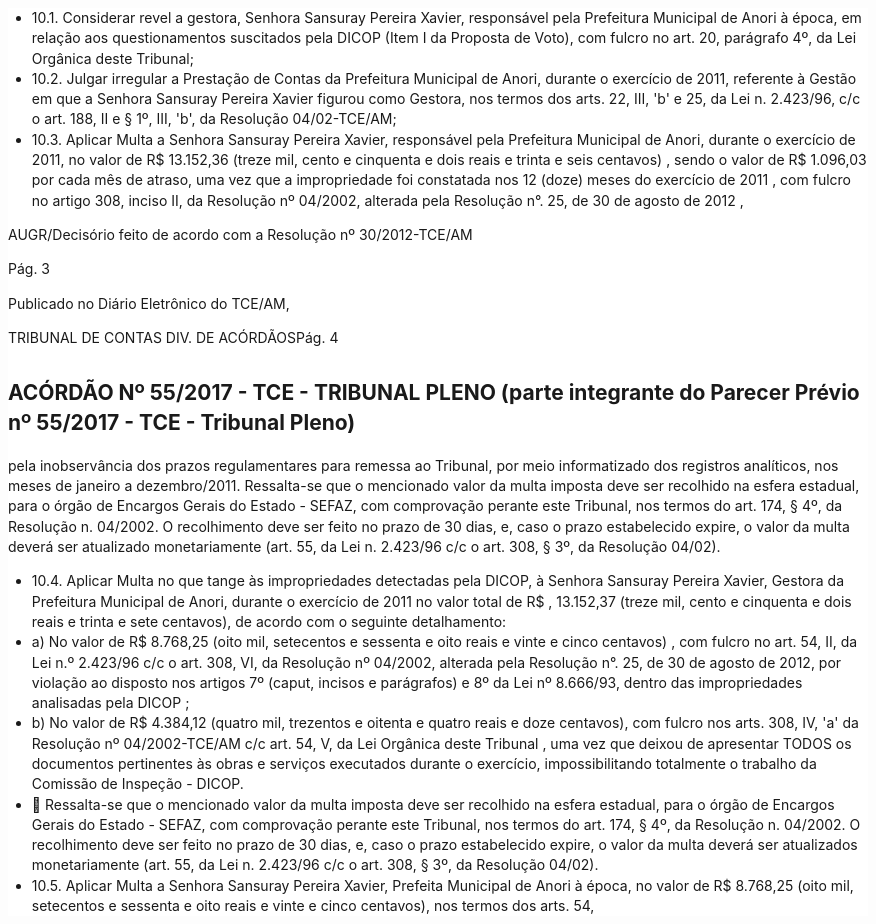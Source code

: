 - 10.1. Considerar revel a gestora, Senhora Sansuray Pereira Xavier, responsável pela Prefeitura Municipal de Anori à época, em relação aos questionamentos suscitados pela DICOP (Item I da Proposta de Voto), com fulcro no art. 20, parágrafo 4º, da Lei Orgânica deste Tribunal;
- 10.2. Julgar  irregular a  Prestação  de  Contas  da  Prefeitura  Municipal  de Anori,  durante  o  exercício  de  2011,  referente  à  Gestão  em  que  a Senhora  Sansuray  Pereira  Xavier  figurou  como  Gestora,  nos  termos dos arts. 22, III, 'b' e 25, da Lei n. 2.423/96, c/c o art. 188, II e § 1º, III, 'b', da Resolução 04/02-TCE/AM;
- 10.3.  Aplicar  Multa a  Senhora  Sansuray  Pereira  Xavier, responsável  pela Prefeitura  Municipal de  Anori, durante o exercício de 2011, no  valor de R$ 13.152,36 (treze mil, cento e cinquenta e dois reais e trinta e seis centavos) , sendo  o valor  de  R$  1.096,03  por  cada  mês  de  atraso, uma vez que a impropriedade foi constatada nos 12 (doze) meses do exercício de 2011 , com fulcro no artigo 308, inciso II, da Resolução nº 04/2002, alterada pela Resolução n°. 25, de 30 de agosto de  2012 ,

AUGR/Decisório feito de acordo com a Resolução nº 30/2012-TCE/AM

Pág. 3

Publicado  no  Diário Eletrônico do TCE/AM,

TRIBUNAL DE CONTAS DIV. DE  ACÓRDÃOSPág. 4

## ACÓRDÃO Nº 55/2017 - TCE - TRIBUNAL PLENO (parte integrante do Parecer Prévio nº 55/2017 - TCE - Tribunal Pleno)

pela inobservância dos prazos regulamentares para remessa ao Tribunal, por meio informatizado dos registros analíticos, nos meses de janeiro a dezembro/2011. Ressalta-se que o mencionado valor da multa imposta deve ser recolhido na esfera estadual, para o órgão de Encargos Gerais do Estado - SEFAZ, com comprovação perante este Tribunal, nos termos do art. 174, § 4º, da Resolução n. 04/2002. O recolhimento deve ser feito no prazo de 30 dias, e, caso o prazo estabelecido expire, o valor da multa deverá ser atualizado monetariamente (art. 55, da Lei n. 2.423/96 c/c o art. 308, § 3º, da Resolução 04/02).

- 10.4.  Aplicar  Multa no  que  tange  às impropriedades  detectadas  pela DICOP, à  Senhora  Sansuray  Pereira  Xavier,  Gestora  da  Prefeitura Municipal  de  Anori,  durante  o  exercício  de  2011   no  valor  total  de  R$ , 13.152,37 (treze mil, cento e cinquenta e dois reais e trinta e sete centavos), de acordo com o seguinte detalhamento:
- a) No valor de R$ 8.768,25 (oito mil, setecentos e sessenta e oito reais e vinte e cinco centavos) , com fulcro no art. 54, II, da Lei n.º 2.423/96 c/c o art. 308, VI, da Resolução nº 04/2002, alterada pela Resolução n°. 25, de 30 de agosto de 2012, por violação ao disposto nos artigos 7º (caput, incisos e parágrafos) e 8º da Lei nº 8.666/93, dentro das impropriedades analisadas pela DICOP ;
- b) No valor de R$ 4.384,12 (quatro mil, trezentos e oitenta e quatro reais  e  doze  centavos),  com  fulcro  nos  arts.  308,  IV,  'a'  da Resolução  nº  04/2002-TCE/AM  c/c  art.  54,  V,  da  Lei  Orgânica deste  Tribunal , uma  vez  que  deixou  de  apresentar  TODOS  os documentos pertinentes às obras e serviços executados durante o exercício,  impossibilitando totalmente o trabalho  da Comissão de Inspeção - DICOP.
-  Ressalta-se  que  o  mencionado  valor  da  multa  imposta  deve ser recolhido na  esfera  estadual, para  o  órgão  de  Encargos  Gerais  do Estado  -  SEFAZ,  com comprovação perante  este  Tribunal, nos termos do art. 174, § 4º, da Resolução n. 04/2002. O recolhimento deve  ser  feito  no  prazo  de  30 dias,  e,  caso  o  prazo  estabelecido expire, o valor da multa deverá ser atualizados monetariamente (art. 55, da Lei n. 2.423/96 c/c o art. 308, § 3º, da Resolução 04/02).
- 10.5.  Aplicar Multa a Senhora Sansuray Pereira Xavier, Prefeita Municipal de  Anori  à  época,  no  valor  de  R$  8.768,25 (oito  mil,  setecentos  e sessenta e oito reais e vinte e cinco centavos), nos termos dos arts. 54,
